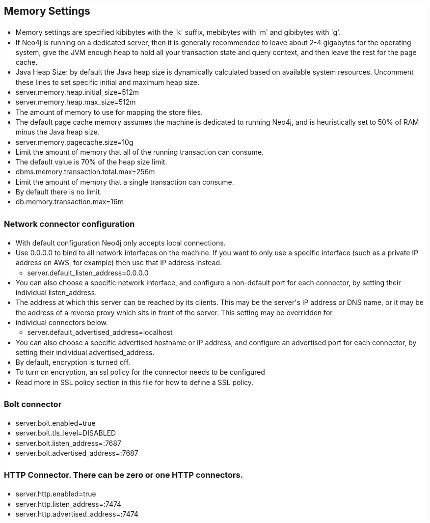 ##  Memory Settings
- Memory settings are specified kibibytes with the 'k' suffix, mebibytes with 'm' and gibibytes with 'g'.
- If Neo4j is running on a dedicated server, then it is generally recommended to leave about 2-4 gigabytes for the operating system, give the JVM enough heap to hold all your transaction state and query context, and then leave the rest for the page cache.
- Java Heap Size: by default the Java heap size is dynamically calculated based on available system resources. Uncomment these lines to set specific initial and maximum heap size.
- server.memory.heap.initial_size=512m
- server.memory.heap.max_size=512m
- The amount of memory to use for mapping the store files.
- The default page cache memory assumes the machine is dedicated to running Neo4j, and is heuristically set to 50% of RAM minus the Java heap size.
- server.memory.pagecache.size=10g
- Limit the amount of memory that all of the running transaction can consume.
- The default value is 70% of the heap size limit.
- dbms.memory.transaction.total.max=256m
- Limit the amount of memory that a single transaction can consume.
- By default there is no limit.
- db.memory.transaction.max=16m

### Network connector configuration
- With default configuration Neo4j only accepts local connections.
- Use 0.0.0.0 to bind to all network interfaces on the machine. If you want to only use a specific interface (such as a private IP address on AWS, for example) then use that IP address instead.
	- server.default_listen_address=0.0.0.0
- You can also choose a specific network interface, and configure a non-default port for each connector, by setting their individual listen_address.
- The address at which this server can be reached by its clients. This may be the server's IP address or DNS name, or it may be the address of a reverse proxy which sits in front of the server. This setting may be overridden for
- individual connectors below.
	- server.default_advertised_address=localhost
- You can also choose a specific advertised hostname or IP address, and configure an advertised port for each connector, by setting their individual advertised_address.
- By default, encryption is turned off.
- To turn on encryption, an ssl policy for the connector needs to be configured
- Read more in SSL policy section in this file for how to define a SSL policy.

### Bolt connector
- server.bolt.enabled=true
- server.bolt.tls_level=DISABLED
- server.bolt.listen_address=:7687
- server.bolt.advertised_address=:7687

### HTTP Connector. There can be zero or one HTTP connectors.
- server.http.enabled=true
- server.http.listen_address=:7474
- server.http.advertised_address=:7474
